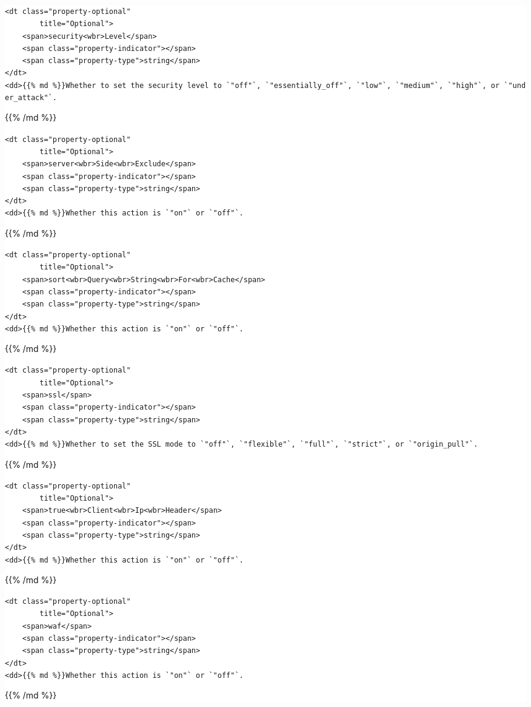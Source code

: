     <dt class="property-optional"
            title="Optional">
        <span>security<wbr>Level</span>
        <span class="property-indicator"></span>
        <span class="property-type">string</span>
    </dt>
    <dd>{{% md %}}Whether to set the security level to `"off"`, `"essentially_off"`, `"low"`, `"medium"`, `"high"`, or `"under_attack"`.
{{% /md %}}</dd>

    <dt class="property-optional"
            title="Optional">
        <span>server<wbr>Side<wbr>Exclude</span>
        <span class="property-indicator"></span>
        <span class="property-type">string</span>
    </dt>
    <dd>{{% md %}}Whether this action is `"on"` or `"off"`.
{{% /md %}}</dd>

    <dt class="property-optional"
            title="Optional">
        <span>sort<wbr>Query<wbr>String<wbr>For<wbr>Cache</span>
        <span class="property-indicator"></span>
        <span class="property-type">string</span>
    </dt>
    <dd>{{% md %}}Whether this action is `"on"` or `"off"`.
{{% /md %}}</dd>

    <dt class="property-optional"
            title="Optional">
        <span>ssl</span>
        <span class="property-indicator"></span>
        <span class="property-type">string</span>
    </dt>
    <dd>{{% md %}}Whether to set the SSL mode to `"off"`, `"flexible"`, `"full"`, `"strict"`, or `"origin_pull"`.
{{% /md %}}</dd>

    <dt class="property-optional"
            title="Optional">
        <span>true<wbr>Client<wbr>Ip<wbr>Header</span>
        <span class="property-indicator"></span>
        <span class="property-type">string</span>
    </dt>
    <dd>{{% md %}}Whether this action is `"on"` or `"off"`.
{{% /md %}}</dd>

    <dt class="property-optional"
            title="Optional">
        <span>waf</span>
        <span class="property-indicator"></span>
        <span class="property-type">string</span>
    </dt>
    <dd>{{% md %}}Whether this action is `"on"` or `"off"`.
{{% /md %}}</dd>
